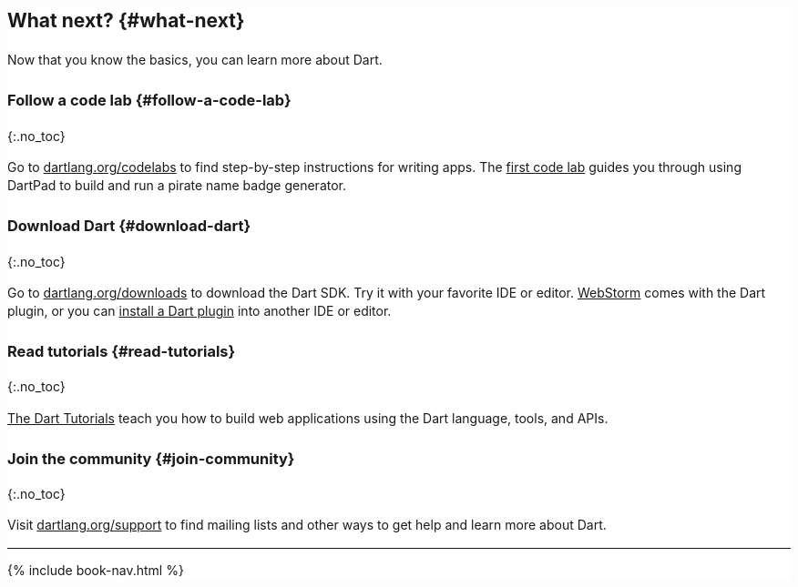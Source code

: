 
## What next? {#what-next}

Now that you know the basics, you can learn more about Dart.

### Follow a code lab {#follow-a-code-lab}
{:.no_toc}

Go to [dartlang.org/codelabs](/codelabs/) to
find step-by-step instructions for writing apps. The
[first code lab](/codelabs/darrrt/) guides
you through using DartPad to build and run a pirate name badge
generator.

### Download Dart {#download-dart}
{:.no_toc}

Go to [dartlang.org/downloads](/downloads/) to
download the Dart SDK.
Try it with your favorite IDE or editor.
[WebStorm](/tools/webstorm/) comes with the Dart plugin,
or you can [install a Dart plugin](/tools/) into another IDE or editor.

### Read tutorials {#read-tutorials}
{:.no_toc}

[The Dart Tutorials](/docs/tutorials/) teach you
how to build web applications using the Dart language, tools, and APIs.

### Join the community {#join-community}
{:.no_toc}

Visit [dartlang.org/support](/support/) to find mailing lists
and other ways to get help and learn more about Dart.


<hr>
{% include book-nav.html %}
